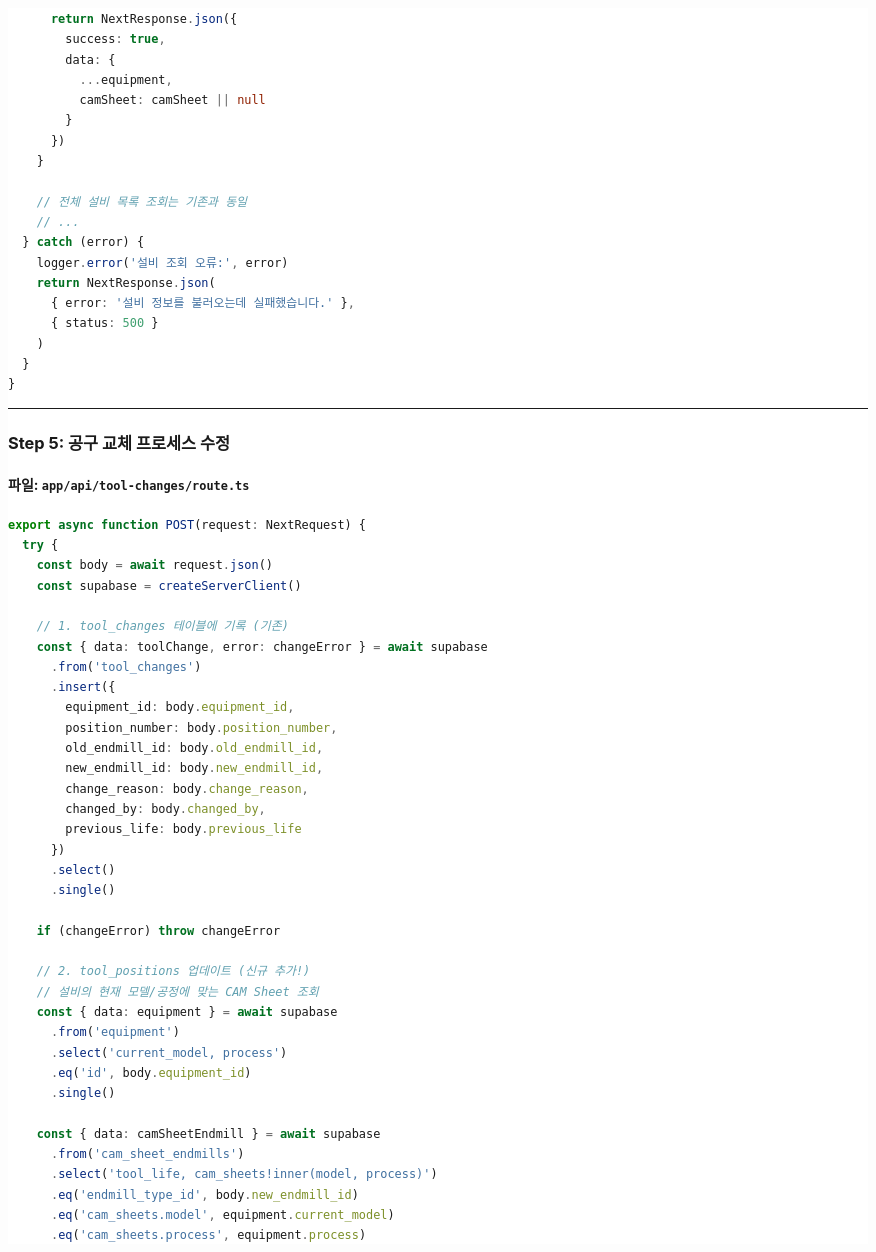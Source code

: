 ```typescript
      return NextResponse.json({
        success: true,
        data: {
          ...equipment,
          camSheet: camSheet || null
        }
      })
    }

    // 전체 설비 목록 조회는 기존과 동일
    // ...
  } catch (error) {
    logger.error('설비 조회 오류:', error)
    return NextResponse.json(
      { error: '설비 정보를 불러오는데 실패했습니다.' },
      { status: 500 }
    )
  }
}
```

---

### Step 5: 공구 교체 프로세스 수정

#### 파일: `app/api/tool-changes/route.ts`

```typescript
export async function POST(request: NextRequest) {
  try {
    const body = await request.json()
    const supabase = createServerClient()

    // 1. tool_changes 테이블에 기록 (기존)
    const { data: toolChange, error: changeError } = await supabase
      .from('tool_changes')
      .insert({
        equipment_id: body.equipment_id,
        position_number: body.position_number,
        old_endmill_id: body.old_endmill_id,
        new_endmill_id: body.new_endmill_id,
        change_reason: body.change_reason,
        changed_by: body.changed_by,
        previous_life: body.previous_life
      })
      .select()
      .single()

    if (changeError) throw changeError

    // 2. tool_positions 업데이트 (신규 추가!)
    // 설비의 현재 모델/공정에 맞는 CAM Sheet 조회
    const { data: equipment } = await supabase
      .from('equipment')
      .select('current_model, process')
      .eq('id', body.equipment_id)
      .single()

    const { data: camSheetEndmill } = await supabase
      .from('cam_sheet_endmills')
      .select('tool_life, cam_sheets!inner(model, process)')
      .eq('endmill_type_id', body.new_endmill_id)
      .eq('cam_sheets.model', equipment.current_model)
      .eq('cam_sheets.process', equipment.process)
```